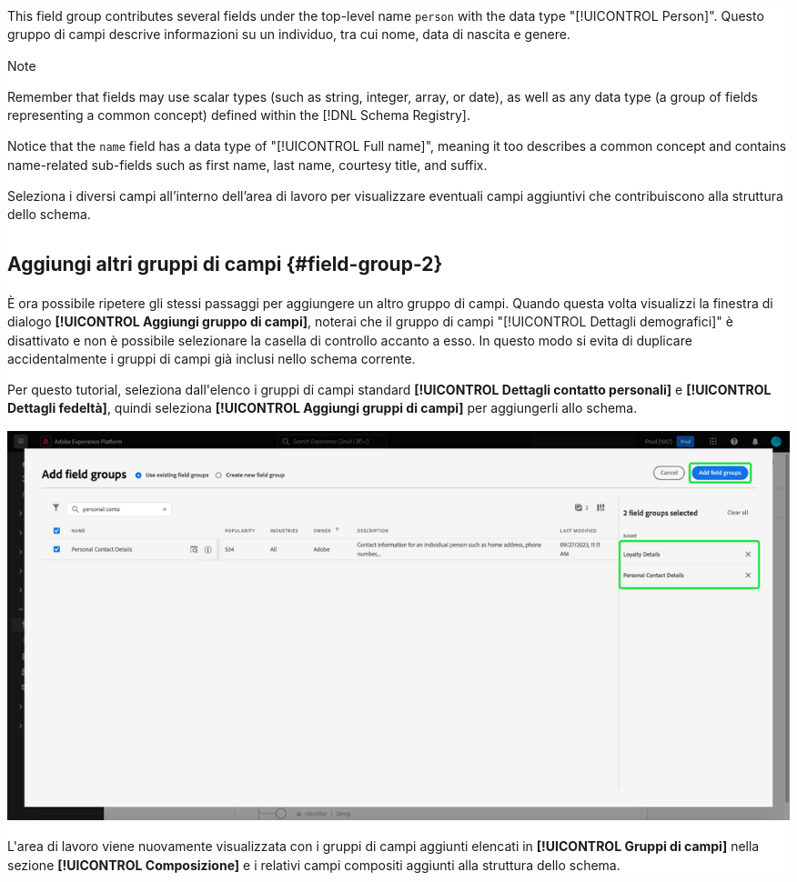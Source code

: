 This field group contributes several fields under the top-level name `person` with the data type &quot;[!UICONTROL Person]&quot;. Questo gruppo di campi descrive informazioni su un individuo, tra cui nome, data di nascita e genere.

>[!NOTE]
>
>Remember that fields may use scalar types (such as string, integer, array, or date), as well as any data type (a group of fields representing a common concept) defined within the [!DNL Schema Registry].

Notice that the `name` field has a data type of &quot;[!UICONTROL Full name]&quot;, meaning it too describes a common concept and contains name-related sub-fields such as first name, last name, courtesy title, and suffix.

Seleziona i diversi campi all’interno dell’area di lavoro per visualizzare eventuali campi aggiuntivi che contribuiscono alla struttura dello schema.

## Aggiungi altri gruppi di campi {#field-group-2}

È ora possibile ripetere gli stessi passaggi per aggiungere un altro gruppo di campi. Quando questa volta visualizzi la finestra di dialogo **[!UICONTROL Aggiungi gruppo di campi]**, noterai che il gruppo di campi &quot;[!UICONTROL Dettagli demografici]&quot; è disattivato e non è possibile selezionare la casella di controllo accanto a esso. In questo modo si evita di duplicare accidentalmente i gruppi di campi già inclusi nello schema corrente.

Per questo tutorial, seleziona dall&#39;elenco i gruppi di campi standard **[!UICONTROL Dettagli contatto personali]** e **[!UICONTROL Dettagli fedeltà]**, quindi seleziona **[!UICONTROL Aggiungi gruppi di campi]** per aggiungerli allo schema.

![Finestra di dialogo [!UICONTROL Aggiungi gruppi di campi] con due nuovi gruppi di campi selezionati e [!UICONTROL Aggiungi gruppi di campi] evidenziati.](../images/tutorials/create-schema/more-field-groups.png)

L&#39;area di lavoro viene nuovamente visualizzata con i gruppi di campi aggiunti elencati in **[!UICONTROL Gruppi di campi]** nella sezione **[!UICONTROL Composizione]** e i relativi campi compositi aggiunti alla struttura dello schema.
